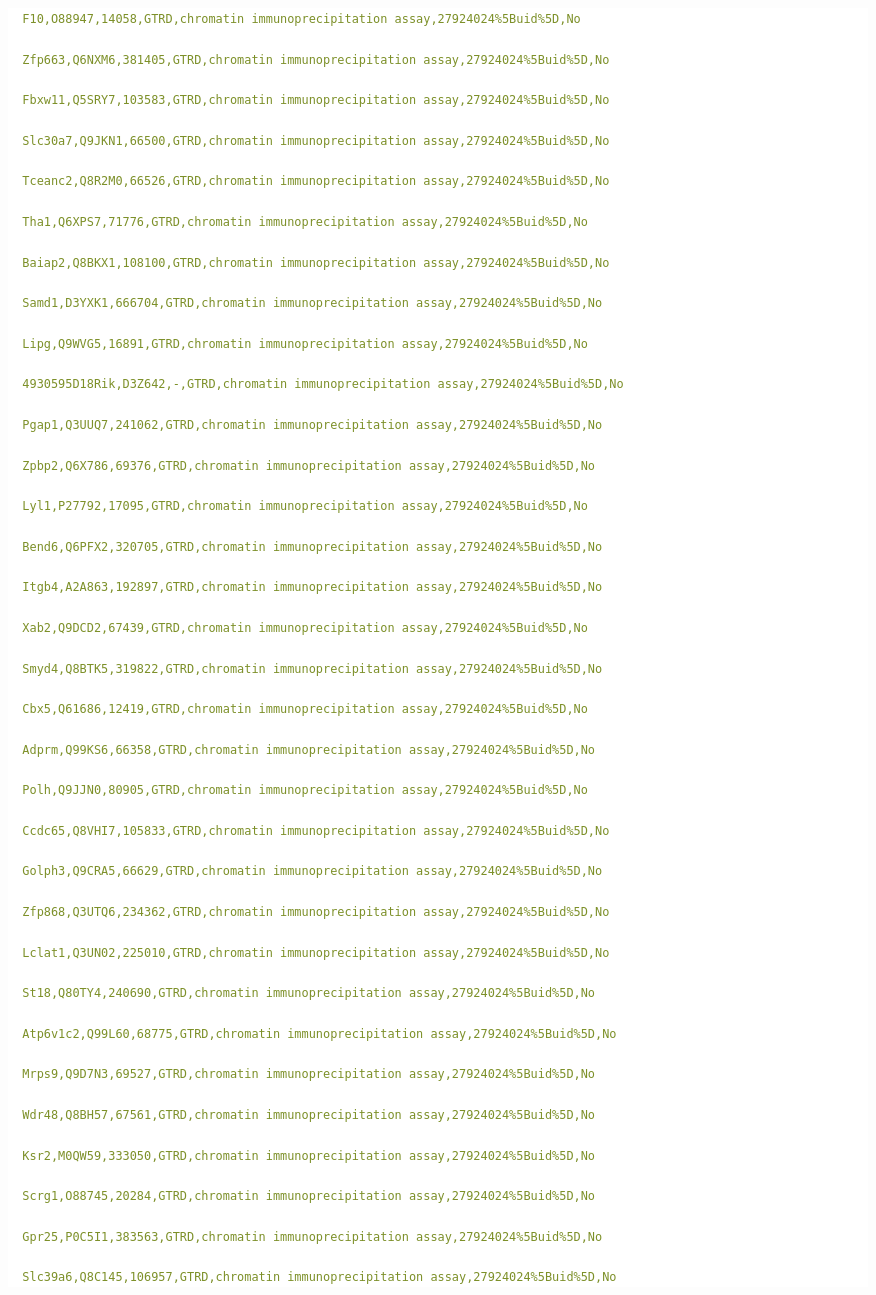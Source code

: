 ```yaml
  F10,O88947,14058,GTRD,chromatin immunoprecipitation assay,27924024%5Buid%5D,No

  Zfp663,Q6NXM6,381405,GTRD,chromatin immunoprecipitation assay,27924024%5Buid%5D,No

  Fbxw11,Q5SRY7,103583,GTRD,chromatin immunoprecipitation assay,27924024%5Buid%5D,No

  Slc30a7,Q9JKN1,66500,GTRD,chromatin immunoprecipitation assay,27924024%5Buid%5D,No

  Tceanc2,Q8R2M0,66526,GTRD,chromatin immunoprecipitation assay,27924024%5Buid%5D,No

  Tha1,Q6XPS7,71776,GTRD,chromatin immunoprecipitation assay,27924024%5Buid%5D,No

  Baiap2,Q8BKX1,108100,GTRD,chromatin immunoprecipitation assay,27924024%5Buid%5D,No

  Samd1,D3YXK1,666704,GTRD,chromatin immunoprecipitation assay,27924024%5Buid%5D,No

  Lipg,Q9WVG5,16891,GTRD,chromatin immunoprecipitation assay,27924024%5Buid%5D,No

  4930595D18Rik,D3Z642,-,GTRD,chromatin immunoprecipitation assay,27924024%5Buid%5D,No

  Pgap1,Q3UUQ7,241062,GTRD,chromatin immunoprecipitation assay,27924024%5Buid%5D,No

  Zpbp2,Q6X786,69376,GTRD,chromatin immunoprecipitation assay,27924024%5Buid%5D,No

  Lyl1,P27792,17095,GTRD,chromatin immunoprecipitation assay,27924024%5Buid%5D,No

  Bend6,Q6PFX2,320705,GTRD,chromatin immunoprecipitation assay,27924024%5Buid%5D,No

  Itgb4,A2A863,192897,GTRD,chromatin immunoprecipitation assay,27924024%5Buid%5D,No

  Xab2,Q9DCD2,67439,GTRD,chromatin immunoprecipitation assay,27924024%5Buid%5D,No

  Smyd4,Q8BTK5,319822,GTRD,chromatin immunoprecipitation assay,27924024%5Buid%5D,No

  Cbx5,Q61686,12419,GTRD,chromatin immunoprecipitation assay,27924024%5Buid%5D,No

  Adprm,Q99KS6,66358,GTRD,chromatin immunoprecipitation assay,27924024%5Buid%5D,No

  Polh,Q9JJN0,80905,GTRD,chromatin immunoprecipitation assay,27924024%5Buid%5D,No

  Ccdc65,Q8VHI7,105833,GTRD,chromatin immunoprecipitation assay,27924024%5Buid%5D,No

  Golph3,Q9CRA5,66629,GTRD,chromatin immunoprecipitation assay,27924024%5Buid%5D,No

  Zfp868,Q3UTQ6,234362,GTRD,chromatin immunoprecipitation assay,27924024%5Buid%5D,No

  Lclat1,Q3UN02,225010,GTRD,chromatin immunoprecipitation assay,27924024%5Buid%5D,No

  St18,Q80TY4,240690,GTRD,chromatin immunoprecipitation assay,27924024%5Buid%5D,No

  Atp6v1c2,Q99L60,68775,GTRD,chromatin immunoprecipitation assay,27924024%5Buid%5D,No

  Mrps9,Q9D7N3,69527,GTRD,chromatin immunoprecipitation assay,27924024%5Buid%5D,No

  Wdr48,Q8BH57,67561,GTRD,chromatin immunoprecipitation assay,27924024%5Buid%5D,No

  Ksr2,M0QW59,333050,GTRD,chromatin immunoprecipitation assay,27924024%5Buid%5D,No

  Scrg1,O88745,20284,GTRD,chromatin immunoprecipitation assay,27924024%5Buid%5D,No

  Gpr25,P0C5I1,383563,GTRD,chromatin immunoprecipitation assay,27924024%5Buid%5D,No

  Slc39a6,Q8C145,106957,GTRD,chromatin immunoprecipitation assay,27924024%5Buid%5D,No
```